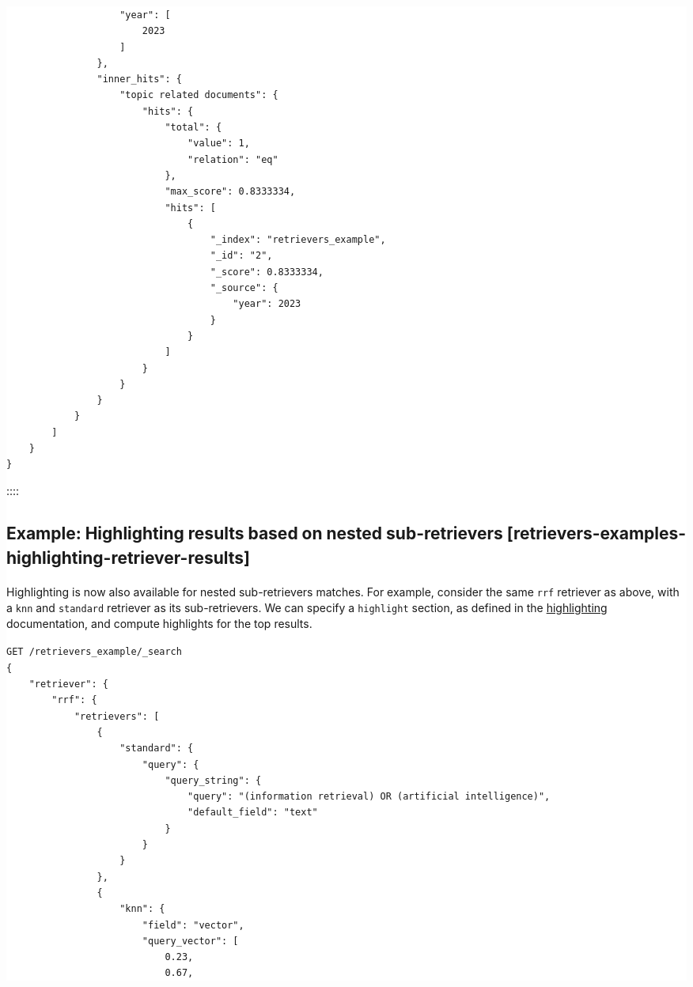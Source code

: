 ```console-result
                    "year": [
                        2023
                    ]
                },
                "inner_hits": {
                    "topic related documents": {
                        "hits": {
                            "total": {
                                "value": 1,
                                "relation": "eq"
                            },
                            "max_score": 0.8333334,
                            "hits": [
                                {
                                    "_index": "retrievers_example",
                                    "_id": "2",
                                    "_score": 0.8333334,
                                    "_source": {
                                        "year": 2023
                                    }
                                }
                            ]
                        }
                    }
                }
            }
        ]
    }
}
```

::::



## Example: Highlighting results based on nested sub-retrievers [retrievers-examples-highlighting-retriever-results]

Highlighting is now also available for nested sub-retrievers matches. For example, consider the same `rrf` retriever as above, with a `knn` and `standard` retriever as its sub-retrievers. We can specify a `highlight` section, as defined in the [highlighting](/reference/elasticsearch/rest-apis/highlighting.md) documentation, and compute highlights for the top results.

```console
GET /retrievers_example/_search
{
    "retriever": {
        "rrf": {
            "retrievers": [
                {
                    "standard": {
                        "query": {
                            "query_string": {
                                "query": "(information retrieval) OR (artificial intelligence)",
                                "default_field": "text"
                            }
                        }
                    }
                },
                {
                    "knn": {
                        "field": "vector",
                        "query_vector": [
                            0.23,
                            0.67,
```